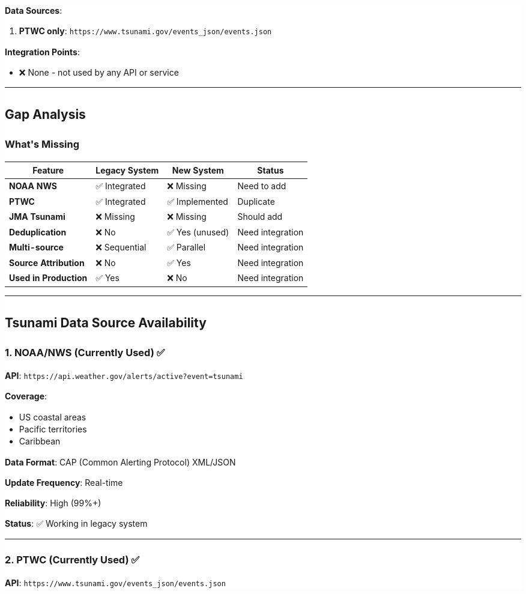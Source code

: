 **Data Sources**:
1. **PTWC only**: `https://www.tsunami.gov/events_json/events.json`

**Integration Points**:
- ❌ None - not used by any API or service

---

## Gap Analysis

### What's Missing

| Feature | Legacy System | New System | Status |
|---------|--------------|------------|--------|
| **NOAA NWS** | ✅ Integrated | ❌ Missing | Need to add |
| **PTWC** | ✅ Integrated | ✅ Implemented | Duplicate |
| **JMA Tsunami** | ❌ Missing | ❌ Missing | Should add |
| **Deduplication** | ❌ No | ✅ Yes (unused) | Need integration |
| **Multi-source** | ❌ Sequential | ✅ Parallel | Need integration |
| **Source Attribution** | ❌ No | ✅ Yes | Need integration |
| **Used in Production** | ✅ Yes | ❌ No | Need integration |

---

## Tsunami Data Source Availability

### 1. NOAA/NWS (Currently Used) ✅

**API**: `https://api.weather.gov/alerts/active?event=tsunami`

**Coverage**: 
- US coastal areas
- Pacific territories
- Caribbean

**Data Format**: CAP (Common Alerting Protocol) XML/JSON

**Update Frequency**: Real-time

**Reliability**: High (99%+)

**Status**: ✅ Working in legacy system

---

### 2. PTWC (Currently Used) ✅

**API**: `https://www.tsunami.gov/events_json/events.json`
